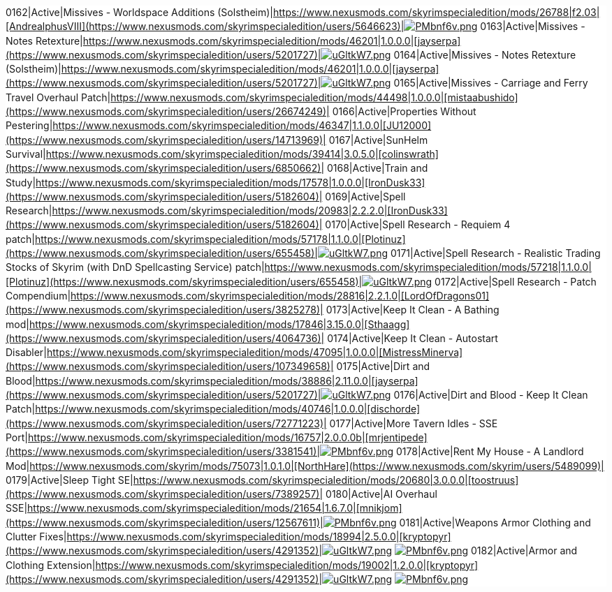 0162|Active|Missives - Worldspace Additions (Solstheim)|https://www.nexusmods.com/skyrimspecialedition/mods/26788|f2.03|[AndrealphusVIII](https://www.nexusmods.com/skyrimspecialedition/users/5646623)|<a href="https://www.nexusmods.com/Core/Libs/Common/Widgets/PayPalPopUp?user=5646623"><img src=" https://www.paypalobjects.com/en_GB/i/btn/btn_donate_LG.gif?format=300w" alt="PMbnf6v.png"></a>
0163|Active|Missives - Notes Retexture|https://www.nexusmods.com/skyrimspecialedition/mods/46201|1.0.0.0|[jayserpa](https://www.nexusmods.com/skyrimspecialedition/users/5201727)|<a href="https://www.patreon.com/JaySerpa"><img src="https://i.imgur.com/uGltkW7.png" alt="uGltkW7.png"></a>
0164|Active|Missives - Notes Retexture (Solstheim)|https://www.nexusmods.com/skyrimspecialedition/mods/46201|1.0.0.0|[jayserpa](https://www.nexusmods.com/skyrimspecialedition/users/5201727)|<a href="https://www.patreon.com/JaySerpa"><img src="https://i.imgur.com/uGltkW7.png" alt="uGltkW7.png"></a>
0165|Active|Missives - Carriage and Ferry Travel Overhaul Patch|https://www.nexusmods.com/skyrimspecialedition/mods/44498|1.0.0.0|[mistaabushido](https://www.nexusmods.com/skyrimspecialedition/users/26674249)|
0166|Active|Properties Without Pestering|https://www.nexusmods.com/skyrimspecialedition/mods/46347|1.1.0.0|[JU12000](https://www.nexusmods.com/skyrimspecialedition/users/14713969)|
0167|Active|SunHelm Survival|https://www.nexusmods.com/skyrimspecialedition/mods/39414|3.0.5.0|[colinswrath](https://www.nexusmods.com/skyrimspecialedition/users/6850662)|
0168|Active|Train and Study|https://www.nexusmods.com/skyrimspecialedition/mods/17578|1.0.0.0|[IronDusk33](https://www.nexusmods.com/skyrimspecialedition/users/5182604)|
0169|Active|Spell Research|https://www.nexusmods.com/skyrimspecialedition/mods/20983|2.2.2.0|[IronDusk33](https://www.nexusmods.com/skyrimspecialedition/users/5182604)|
0170|Active|Spell Research - Requiem 4 patch|https://www.nexusmods.com/skyrimspecialedition/mods/57178|1.1.0.0|[Plotinuz](https://www.nexusmods.com/skyrimspecialedition/users/655458)|<a href="https://www.patreon.com/Plotinuz"><img src="https://i.imgur.com/uGltkW7.png" alt="uGltkW7.png"></a>
0171|Active|Spell Research - Realistic Trading Stocks of Skyrim (with DnD Spellcasting Service) patch|https://www.nexusmods.com/skyrimspecialedition/mods/57218|1.1.0.0|[Plotinuz](https://www.nexusmods.com/skyrimspecialedition/users/655458)|<a href="https://www.patreon.com/Plotinuz"><img src="https://i.imgur.com/uGltkW7.png" alt="uGltkW7.png"></a>
0172|Active|Spell Research - Patch Compendium|https://www.nexusmods.com/skyrimspecialedition/mods/28816|2.2.1.0|[LordOfDragons01](https://www.nexusmods.com/skyrimspecialedition/users/3825278)|
0173|Active|Keep It Clean - A Bathing mod|https://www.nexusmods.com/skyrimspecialedition/mods/17846|3.15.0.0|[Sthaagg](https://www.nexusmods.com/skyrimspecialedition/users/4064736)|
0174|Active|Keep It Clean - Autostart Disabler|https://www.nexusmods.com/skyrimspecialedition/mods/47095|1.0.0.0|[MistressMinerva](https://www.nexusmods.com/skyrimspecialedition/users/107349658)|
0175|Active|Dirt and Blood|https://www.nexusmods.com/skyrimspecialedition/mods/38886|2.11.0.0|[jayserpa](https://www.nexusmods.com/skyrimspecialedition/users/5201727)|<a href="https://www.patreon.com/JaySerpa"><img src="https://i.imgur.com/uGltkW7.png" alt="uGltkW7.png"></a>
0176|Active|Dirt and Blood - Keep It Clean Patch|https://www.nexusmods.com/skyrimspecialedition/mods/40746|1.0.0.0|[dischorde](https://www.nexusmods.com/skyrimspecialedition/users/72771223)|
0177|Active|More Tavern Idles - SSE Port|https://www.nexusmods.com/skyrimspecialedition/mods/16757|2.0.0.0b|[mrjentipede](https://www.nexusmods.com/skyrimspecialedition/users/3381541)|<a href="https://www.nexusmods.com/Core/Libs/Common/Widgets/PayPalPopUp?user=3381541"><img src=" https://www.paypalobjects.com/en_GB/i/btn/btn_donate_LG.gif?format=300w" alt="PMbnf6v.png"></a>
0178|Active|Rent My House - A Landlord Mod|https://www.nexusmods.com/skyrim/mods/75073|1.0.1.0|[NorthHare](https://www.nexusmods.com/skyrim/users/5489099)|
0179|Active|Sleep Tight SE|https://www.nexusmods.com/skyrimspecialedition/mods/20680|3.0.0.0|[toostruus](https://www.nexusmods.com/skyrimspecialedition/users/7389257)|
0180|Active|AI Overhaul SSE|https://www.nexusmods.com/skyrimspecialedition/mods/21654|1.6.7.0|[mnikjom](https://www.nexusmods.com/skyrimspecialedition/users/12567611)|<a href="https://www.nexusmods.com/Core/Libs/Common/Widgets/PayPalPopUp?user=12567611"><img src=" https://www.paypalobjects.com/en_GB/i/btn/btn_donate_LG.gif?format=300w" alt="PMbnf6v.png"></a>
0181|Active|Weapons Armor Clothing and Clutter Fixes|https://www.nexusmods.com/skyrimspecialedition/mods/18994|2.5.0.0|[kryptopyr](https://www.nexusmods.com/skyrimspecialedition/users/4291352)|<a href="https://www.patreon.com/kryptopyr"><img src="https://i.imgur.com/uGltkW7.png" alt="uGltkW7.png"></a> <a href="https://www.paypal.com/donate/?cmd=_s-xclick&hosted_button_id=HWBFBKK98UEYW"><img src=" https://www.paypalobjects.com/en_GB/i/btn/btn_donate_LG.gif?format=300w" alt="PMbnf6v.png"></a>
0182|Active|Armor and Clothing Extension|https://www.nexusmods.com/skyrimspecialedition/mods/19002|1.2.0.0|[kryptopyr](https://www.nexusmods.com/skyrimspecialedition/users/4291352)|<a href="https://www.patreon.com/kryptopyr"><img src="https://i.imgur.com/uGltkW7.png" alt="uGltkW7.png"></a> <a href="https://www.paypal.com/donate/?cmd=_s-xclick&hosted_button_id=HWBFBKK98UEYW"><img src=" https://www.paypalobjects.com/en_GB/i/btn/btn_donate_LG.gif?format=300w" alt="PMbnf6v.png"></a>